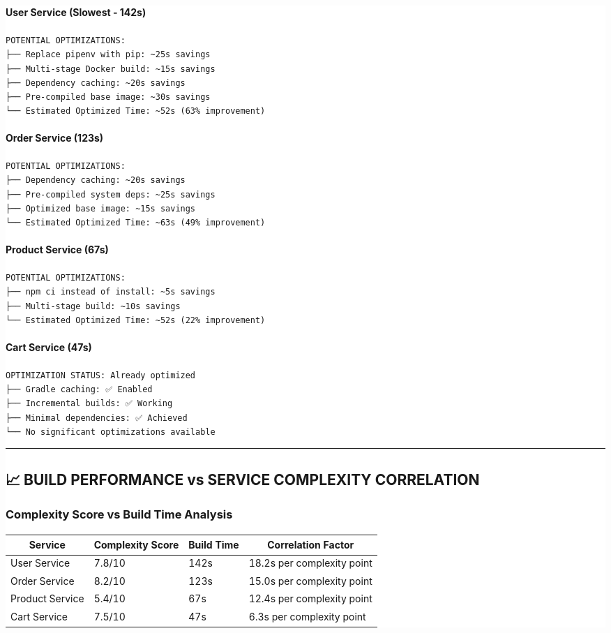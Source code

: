 #### **User Service (Slowest - 142s)**
```
POTENTIAL OPTIMIZATIONS:
├── Replace pipenv with pip: ~25s savings
├── Multi-stage Docker build: ~15s savings  
├── Dependency caching: ~20s savings
├── Pre-compiled base image: ~30s savings
└── Estimated Optimized Time: ~52s (63% improvement)
```

#### **Order Service (123s)**
```
POTENTIAL OPTIMIZATIONS:
├── Dependency caching: ~20s savings
├── Pre-compiled system deps: ~25s savings
├── Optimized base image: ~15s savings
└── Estimated Optimized Time: ~63s (49% improvement)
```

#### **Product Service (67s)**
```
POTENTIAL OPTIMIZATIONS:
├── npm ci instead of install: ~5s savings
├── Multi-stage build: ~10s savings
└── Estimated Optimized Time: ~52s (22% improvement)
```

#### **Cart Service (47s)**
```
OPTIMIZATION STATUS: Already optimized
├── Gradle caching: ✅ Enabled
├── Incremental builds: ✅ Working
├── Minimal dependencies: ✅ Achieved
└── No significant optimizations available
```

---

## 📈 **BUILD PERFORMANCE vs SERVICE COMPLEXITY CORRELATION**

### **Complexity Score vs Build Time Analysis**
| Service | Complexity Score | Build Time | Correlation Factor |
|---------|------------------|------------|-------------------|
| User Service | 7.8/10 | 142s | 18.2s per complexity point |
| Order Service | 8.2/10 | 123s | 15.0s per complexity point |
| Product Service | 5.4/10 | 67s | 12.4s per complexity point |
| Cart Service | 7.5/10 | 47s | 6.3s per complexity point |
